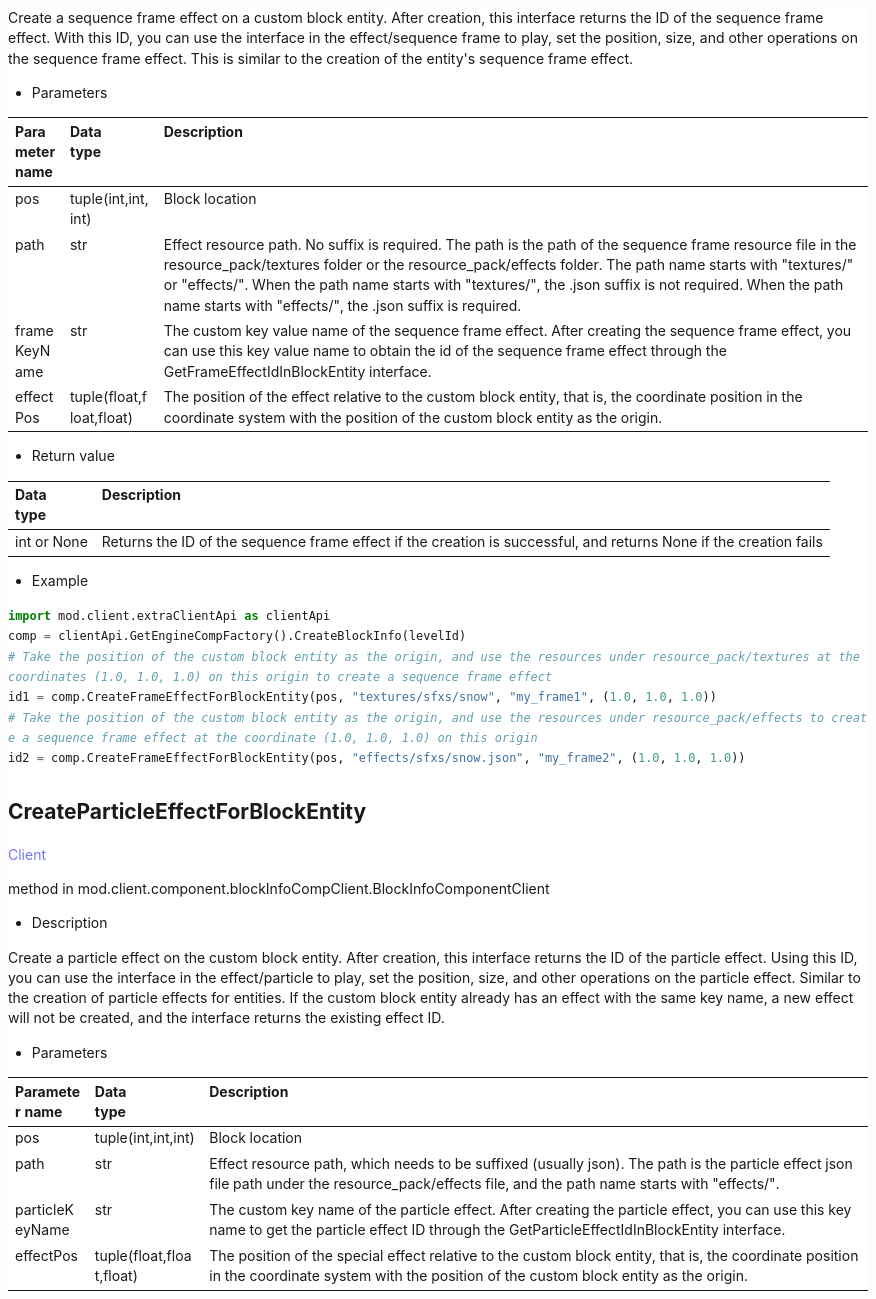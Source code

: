 
Create a sequence frame effect on a custom block entity. After creation, this interface returns the ID of the sequence frame effect. With this ID, you can use the interface in the effect/sequence frame to play, set the position, size, and other operations on the sequence frame effect. This is similar to the creation of the entity's sequence frame effect. 

- Parameters 

| Parameter name | <div style="width: 4em">Data type</div> | Description | 
| :--- | :--- | :--- | 
| pos | tuple(int,int,int) | Block location | 
| path | str | Effect resource path. No suffix is required. The path is the path of the sequence frame resource file in the resource_pack/textures folder or the resource_pack/effects folder. The path name starts with "textures/" or "effects/". When the path name starts with "textures/", the .json suffix is not required. When the path name starts with "effects/", the .json suffix is required. | 
| frameKeyName | str | The custom key value name of the sequence frame effect. After creating the sequence frame effect, you can use this key value name to obtain the id of the sequence frame effect through the GetFrameEffectIdInBlockEntity interface. | 
| effectPos | tuple(float,float,float) | The position of the effect relative to the custom block entity, that is, the coordinate position in the coordinate system with the position of the custom block entity as the origin. | 

- Return value 

| <div style="width: 4em">Data type</div> | Description | 
| :--- | :--- | 
| int or None | Returns the ID of the sequence frame effect if the creation is successful, and returns None if the creation fails | 

- Example 

```python 
import mod.client.extraClientApi as clientApi 
comp = clientApi.GetEngineCompFactory().CreateBlockInfo(levelId) 
# Take the position of the custom block entity as the origin, and use the resources under resource_pack/textures at the coordinates (1.0, 1.0, 1.0) on this origin to create a sequence frame effect 
id1 = comp.CreateFrameEffectForBlockEntity(pos, "textures/sfxs/snow", "my_frame1", (1.0, 1.0, 1.0)) 
# Take the position of the custom block entity as the origin, and use the resources under resource_pack/effects to create a sequence frame effect at the coordinate (1.0, 1.0, 1.0) on this origin 
id2 = comp.CreateFrameEffectForBlockEntity(pos, "effects/sfxs/snow.json", "my_frame2", (1.0, 1.0, 1.0)) 
``` 

## CreateParticleEffectForBlockEntity 

<span style="display:inline;color:#7575f9">Client</span> 

method in mod.client.component.blockInfoCompClient.BlockInfoComponentClient 

- Description 

Create a particle effect on the custom block entity. After creation, this interface returns the ID of the particle effect. Using this ID, you can use the interface in the effect/particle to play, set the position, size, and other operations on the particle effect. Similar to the creation of particle effects for entities. If the custom block entity already has an effect with the same key name, a new effect will not be created, and the interface returns the existing effect ID. 

- Parameters 

| Parameter name | <div style="width: 4em">Data type</div> | Description | 
| :--- | :--- | :--- | 
| pos | tuple(int,int,int) | Block location | 
| path | str | Effect resource path, which needs to be suffixed (usually json). The path is the particle effect json file path under the resource_pack/effects file, and the path name starts with "effects/". | 
| particleKeyName | str | The custom key name of the particle effect. After creating the particle effect, you can use this key name to get the particle effect ID through the GetParticleEffectIdInBlockEntity interface. | 
| effectPos | tuple(float,float,float) | The position of the special effect relative to the custom block entity, that is, the coordinate position in the coordinate system with the position of the custom block entity as the origin. | 
